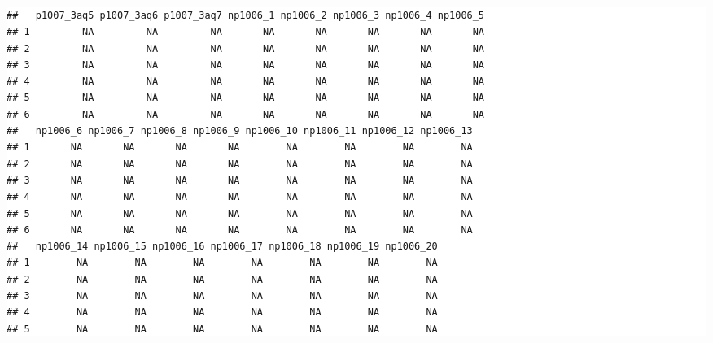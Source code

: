     ##   p1007_3aq5 p1007_3aq6 p1007_3aq7 np1006_1 np1006_2 np1006_3 np1006_4 np1006_5
    ## 1         NA         NA         NA       NA       NA       NA       NA       NA
    ## 2         NA         NA         NA       NA       NA       NA       NA       NA
    ## 3         NA         NA         NA       NA       NA       NA       NA       NA
    ## 4         NA         NA         NA       NA       NA       NA       NA       NA
    ## 5         NA         NA         NA       NA       NA       NA       NA       NA
    ## 6         NA         NA         NA       NA       NA       NA       NA       NA
    ##   np1006_6 np1006_7 np1006_8 np1006_9 np1006_10 np1006_11 np1006_12 np1006_13
    ## 1       NA       NA       NA       NA        NA        NA        NA        NA
    ## 2       NA       NA       NA       NA        NA        NA        NA        NA
    ## 3       NA       NA       NA       NA        NA        NA        NA        NA
    ## 4       NA       NA       NA       NA        NA        NA        NA        NA
    ## 5       NA       NA       NA       NA        NA        NA        NA        NA
    ## 6       NA       NA       NA       NA        NA        NA        NA        NA
    ##   np1006_14 np1006_15 np1006_16 np1006_17 np1006_18 np1006_19 np1006_20
    ## 1        NA        NA        NA        NA        NA        NA        NA
    ## 2        NA        NA        NA        NA        NA        NA        NA
    ## 3        NA        NA        NA        NA        NA        NA        NA
    ## 4        NA        NA        NA        NA        NA        NA        NA
    ## 5        NA        NA        NA        NA        NA        NA        NA